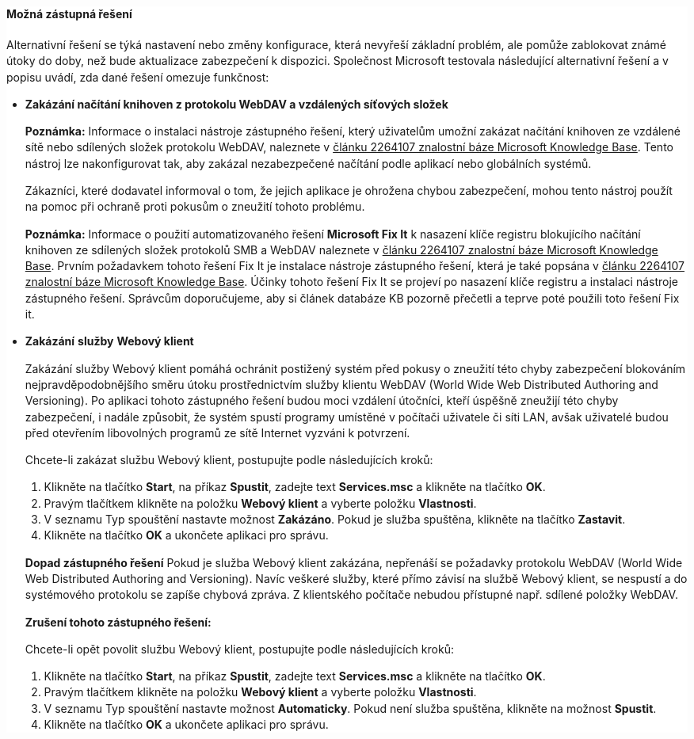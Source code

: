 #### Možná zástupná řešení

Alternativní řešení se týká nastavení nebo změny konfigurace, která nevyřeší základní problém, ale pomůže zablokovat známé útoky do doby, než bude aktualizace zabezpečení k dispozici. Společnost Microsoft testovala následující alternativní řešení a v popisu uvádí, zda dané řešení omezuje funkčnost:

-   **Zakázání načítání knihoven z protokolu WebDAV a vzdálených síťových složek**

    **Poznámka:** Informace o instalaci nástroje zástupného řešení, který uživatelům umožní zakázat načítání knihoven ze vzdálené sítě nebo sdílených složek protokolu WebDAV, naleznete v [článku 2264107 znalostní báze Microsoft Knowledge Base](http://support.microsoft.com/kb/2264107). Tento nástroj lze nakonfigurovat tak, aby zakázal nezabezpečené načítání podle aplikací nebo globálních systémů.

    Zákazníci, které dodavatel informoval o tom, že jejich aplikace je ohrožena chybou zabezpečení, mohou tento nástroj použít na pomoc při ochraně proti pokusům o zneužití tohoto problému.

    **Poznámka:** Informace o použití automatizovaného řešení **Microsoft Fix It** k nasazení klíče registru blokujícího načítání knihoven ze sdílených složek protokolů SMB a WebDAV naleznete v [článku 2264107 znalostní báze Microsoft Knowledge Base](http://support.microsoft.com/kb/2264107). Prvním požadavkem tohoto řešení Fix It je instalace nástroje zástupného řešení, která je také popsána v [článku 2264107 znalostní báze Microsoft Knowledge Base](http://support.microsoft.com/kb/2264107). Účinky tohoto řešení Fix It se projeví po nasazení klíče registru a instalaci nástroje zástupného řešení. Správcům doporučujeme, aby si článek databáze KB pozorně přečetli a teprve poté použili toto řešení Fix it.

-   **Zakázání** **služby** **Webový klient**

    Zakázání služby Webový klient pomáhá ochránit postižený systém před pokusy o zneužití této chyby zabezpečení blokováním nejpravděpodobnějšího směru útoku prostřednictvím služby klientu WebDAV (World Wide Web Distributed Authoring and Versioning). Po aplikaci tohoto zástupného řešení budou moci vzdálení útočníci, kteří úspěšně zneužijí této chyby zabezpečení, i nadále způsobit, že systém spustí programy umístěné v počítači uživatele či síti LAN, avšak uživatelé budou před otevřením libovolných programů ze sítě Internet vyzváni k potvrzení.

    Chcete-li zakázat službu Webový klient, postupujte podle následujících kroků:

    1.  Klikněte na tlačítko **Start**, na příkaz **Spustit**, zadejte text **Services.msc** a klikněte na tlačítko **OK**.
    2.  Pravým tlačítkem klikněte na položku **Webový klient** a vyberte položku **Vlastnosti**.
    3.  V seznamu Typ spouštění nastavte možnost **Zakázáno**. Pokud je služba spuštěna, klikněte na tlačítko **Zastavit**.
    4.  Klikněte na tlačítko **OK** a ukončete aplikaci pro správu.

    **Dopad zástupného řešení** Pokud je služba Webový klient zakázána, nepřenáší se požadavky protokolu WebDAV (World Wide Web Distributed Authoring and Versioning). Navíc veškeré služby, které přímo závisí na službě Webový klient, se nespustí a do systémového protokolu se zapíše chybová zpráva. Z klientského počítače nebudou přístupné např. sdílené položky WebDAV.

    **Zrušení tohoto zástupného řešení:**

    Chcete-li opět povolit službu Webový klient, postupujte podle následujících kroků:

    1.  Klikněte na tlačítko **Start**, na příkaz **Spustit**, zadejte text **Services.msc** a klikněte na tlačítko **OK**.
    2.  Pravým tlačítkem klikněte na položku **Webový klient** a vyberte položku **Vlastnosti**.
    3.  V seznamu Typ spouštění nastavte možnost **Automaticky**. Pokud není služba spuštěna, klikněte na možnost **Spustit**.
    4.  Klikněte na tlačítko **OK** a ukončete aplikaci pro správu.
